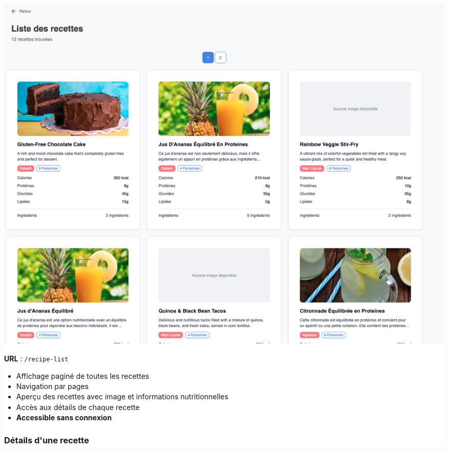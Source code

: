 ![Liste des recettes](../images/recipe-list.png)

**URL** : `/recipe-list`

- Affichage paginé de toutes les recettes
- Navigation par pages
- Aperçu des recettes avec image et informations nutritionnelles
- Accès aux détails de chaque recette
- **Accessible sans connexion**

### Détails d'une recette